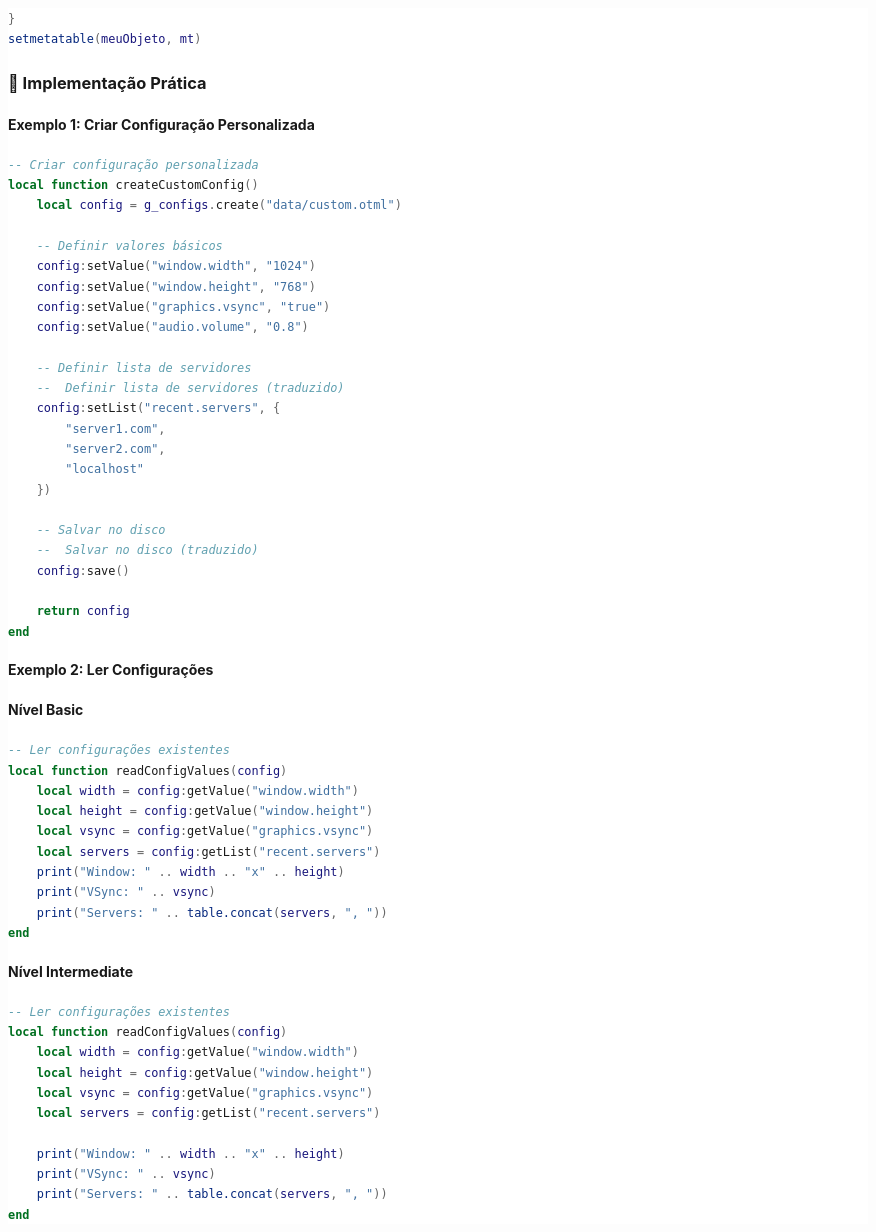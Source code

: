 ```lua
}
setmetatable(meuObjeto, mt)
```

### **🔧 Implementação Prática**

#### **Exemplo 1: Criar Configuração Personalizada**

```lua
-- Criar configuração personalizada
local function createCustomConfig()
    local config = g_configs.create("data/custom.otml")
    
    -- Definir valores básicos
    config:setValue("window.width", "1024")
    config:setValue("window.height", "768")
    config:setValue("graphics.vsync", "true")
    config:setValue("audio.volume", "0.8")
    
    -- Definir lista de servidores
    --  Definir lista de servidores (traduzido)
    config:setList("recent.servers", {
        "server1.com",
        "server2.com", 
        "localhost"
    })
    
    -- Salvar no disco
    --  Salvar no disco (traduzido)
    config:save()
    
    return config
end
```

#### **Exemplo 2: Ler Configurações**

#### Nível Basic
```lua
-- Ler configurações existentes
local function readConfigValues(config)
    local width = config:getValue("window.width")
    local height = config:getValue("window.height")
    local vsync = config:getValue("graphics.vsync")
    local servers = config:getList("recent.servers")
    print("Window: " .. width .. "x" .. height)
    print("VSync: " .. vsync)
    print("Servers: " .. table.concat(servers, ", "))
end
```

#### Nível Intermediate
```lua
-- Ler configurações existentes
local function readConfigValues(config)
    local width = config:getValue("window.width")
    local height = config:getValue("window.height")
    local vsync = config:getValue("graphics.vsync")
    local servers = config:getList("recent.servers")
    
    print("Window: " .. width .. "x" .. height)
    print("VSync: " .. vsync)
    print("Servers: " .. table.concat(servers, ", "))
end
```